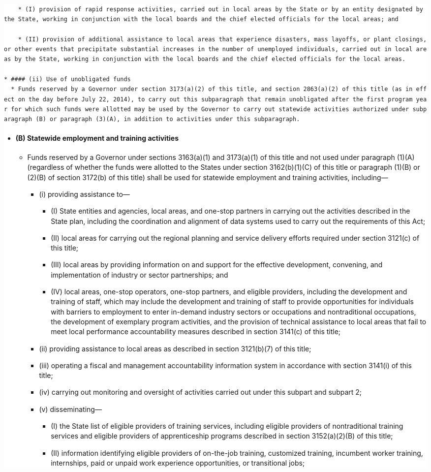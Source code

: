        * (I) provision of rapid response activities, carried out in local areas by the State or by an entity designated by the State, working in conjunction with the local boards and the chief elected officials for the local areas; and

        * (II) provision of additional assistance to local areas that experience disasters, mass layoffs, or plant closings, or other events that precipitate substantial increases in the number of unemployed individuals, carried out in local areas by the State, working in conjunction with the local boards and the chief elected officials for the local areas.

    * #### (ii) Use of unobligated funds
      * Funds reserved by a Governor under section 3173(a)(2) of this title, and section 2863(a)(2) of this title (as in effect on the day before July 22, 2014), to carry out this subparagraph that remain unobligated after the first program year for which such funds were allotted may be used by the Governor to carry out statewide activities authorized under subparagraph (B) or paragraph (3)(A), in addition to activities under this subparagraph.

  * #### (B) Statewide employment and training activities
    * Funds reserved by a Governor under sections 3163(a)(1) and 3173(a)(1) of this title and not used under paragraph (1)(A) (regardless of whether the funds were allotted to the States under section 3162(b)(1)(C) of this title or paragraph (1)(B) or (2)(B) of section 3172(b) of this title) shall be used for statewide employment and training activities, including—

      * (i) providing assistance to—

        * (I) State entities and agencies, local areas, and one-stop partners in carrying out the activities described in the State plan, including the coordination and alignment of data systems used to carry out the requirements of this Act;

        * (II) local areas for carrying out the regional planning and service delivery efforts required under section 3121(c) of this title;

        * (III) local areas by providing information on and support for the effective development, convening, and implementation of industry or sector partnerships; and

        * (IV) local areas, one-stop operators, one-stop partners, and eligible providers, including the development and training of staff, which may include the development and training of staff to provide opportunities for individuals with barriers to employment to enter in-demand industry sectors or occupations and nontraditional occupations, the development of exemplary program activities, and the provision of technical assistance to local areas that fail to meet local performance accountability measures described in section 3141(c) of this title;


      * (ii) providing assistance to local areas as described in section 3121(b)(7) of this title;

      * (iii) operating a fiscal and management accountability information system in accordance with section 3141(i) of this title;

      * (iv) carrying out monitoring and oversight of activities carried out under this subpart and subpart 2;

      * (v) disseminating—

        * (I) the State list of eligible providers of training services, including eligible providers of nontraditional training services and eligible providers of apprenticeship programs described in section 3152(a)(2)(B) of this title;

        * (II) information identifying eligible providers of on-the-job training, customized training, incumbent worker training, internships, paid or unpaid work experience opportunities, or transitional jobs;
